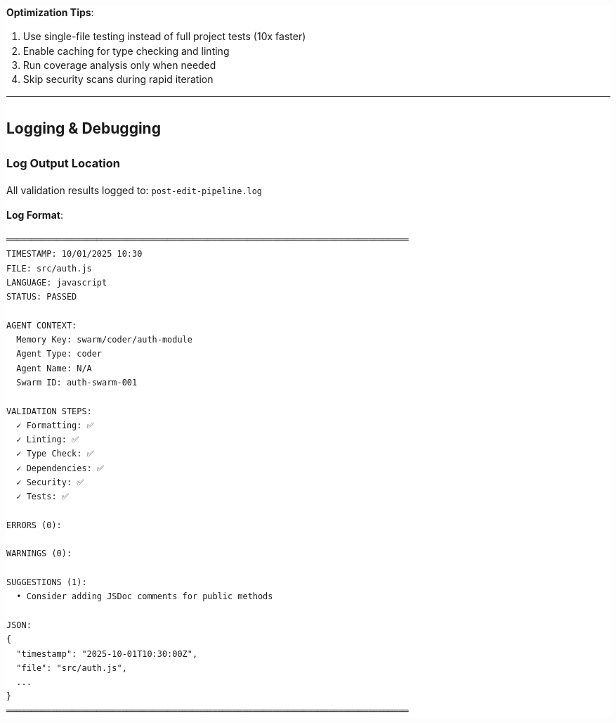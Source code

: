 **Optimization Tips**:
1. Use single-file testing instead of full project tests (10x faster)
2. Enable caching for type checking and linting
3. Run coverage analysis only when needed
4. Skip security scans during rapid iteration

---

## Logging & Debugging

### Log Output Location

All validation results logged to: `post-edit-pipeline.log`

**Log Format**:
```
════════════════════════════════════════════════════════════════════════════════
TIMESTAMP: 10/01/2025 10:30
FILE: src/auth.js
LANGUAGE: javascript
STATUS: PASSED

AGENT CONTEXT:
  Memory Key: swarm/coder/auth-module
  Agent Type: coder
  Agent Name: N/A
  Swarm ID: auth-swarm-001

VALIDATION STEPS:
  ✓ Formatting: ✅
  ✓ Linting: ✅
  ✓ Type Check: ✅
  ✓ Dependencies: ✅
  ✓ Security: ✅
  ✓ Tests: ✅

ERRORS (0):

WARNINGS (0):

SUGGESTIONS (1):
  • Consider adding JSDoc comments for public methods

JSON:
{
  "timestamp": "2025-10-01T10:30:00Z",
  "file": "src/auth.js",
  ...
}
════════════════════════════════════════════════════════════════════════════════
```
